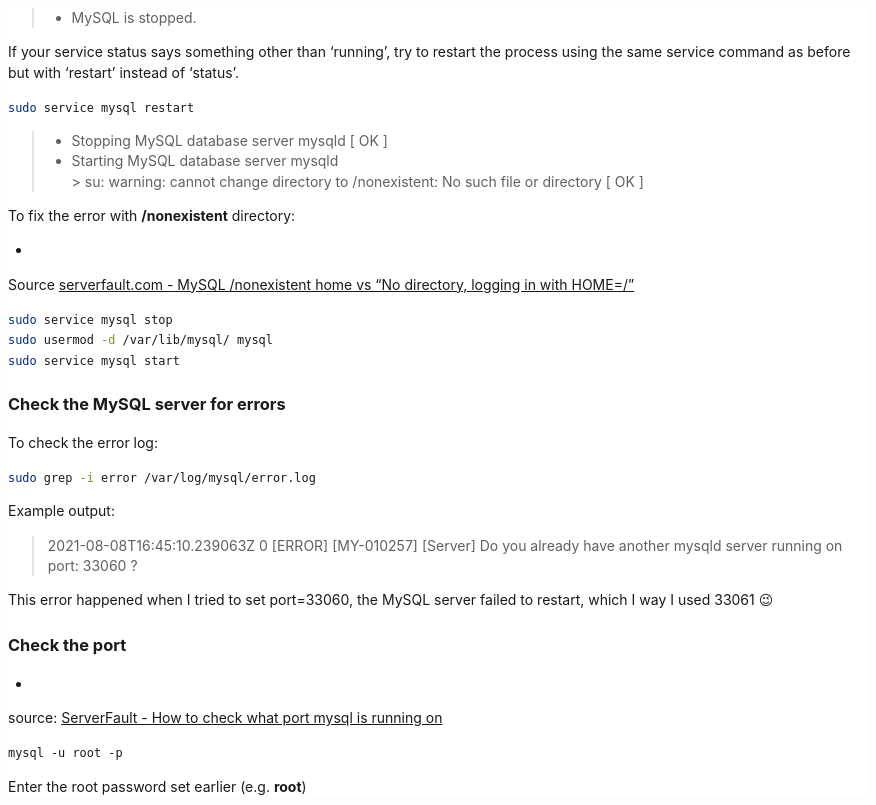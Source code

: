 > * MySQL is stopped.

If your service status says something other than ‘running’, try to restart the process using the same service command as
before but with ‘restart’ instead of ‘status’.

```sh
sudo service mysql restart
```

> * Stopping MySQL database server mysqld                                                                         [ OK ]
> * Starting MySQL database server mysqld          
    > su: warning: cannot change directory to /nonexistent: No such file or
    directory                                                                                                                 [ OK ]

To fix the error with **/nonexistent** directory:

-
Source [serverfault.com - MySQL /nonexistent home vs “No directory, logging in with HOME=/”](https://serverfault.com/questions/755763/mysql-nonexistent-home-vs-no-directory-logging-in-with-home/942422)

```sh
sudo service mysql stop
sudo usermod -d /var/lib/mysql/ mysql
sudo service mysql start
```

### Check the MySQL server for errors

To check the error log:

```sh
sudo grep -i error /var/log/mysql/error.log
```

Example output:

> 2021-08-08T16:45:10.239063Z 0 [ERROR] [MY-010257] [Server] Do you already have another mysqld server running on port:
> 33060 ?

This error happened when I tried to set port=33060, the MySQL server failed to restart, which I way I used 33061 😉

### Check the port

-
source: [ServerFault - How to check what port mysql is running on](https://serverfault.com/questions/116100/how-to-check-what-port-mysql-is-running-on)

```shell
mysql -u root -p
```

Enter the root password set earlier (e.g. **root**)
